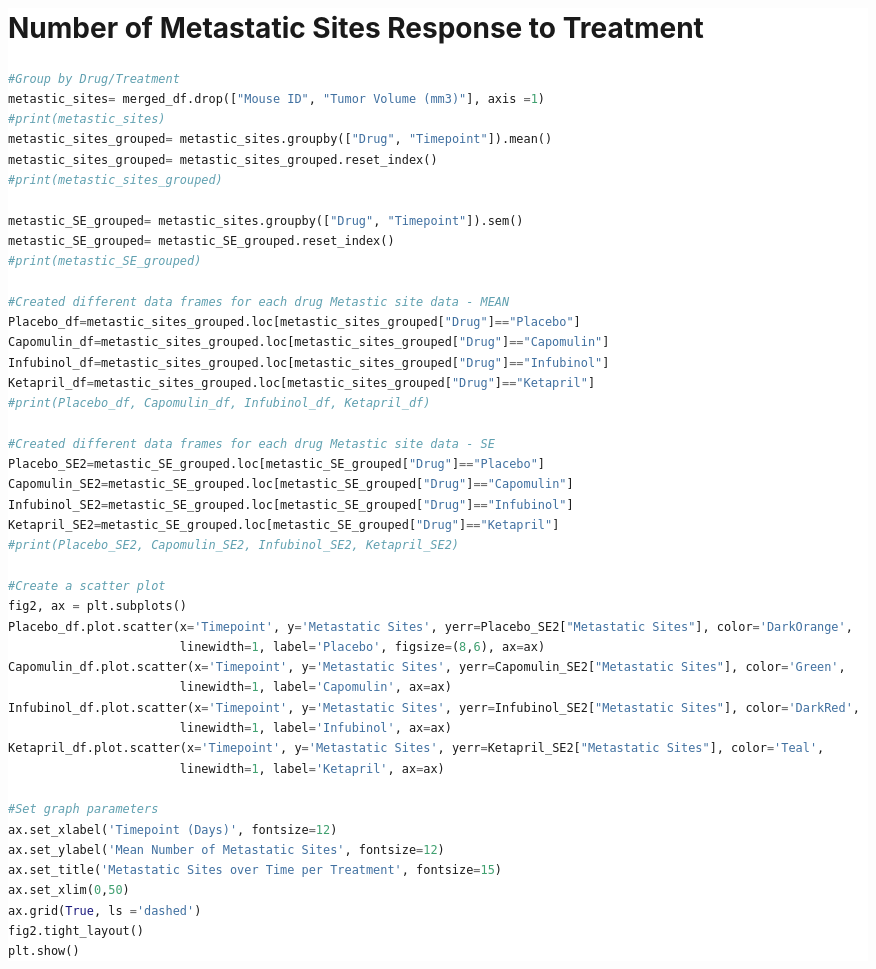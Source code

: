 
# Number of Metastatic Sites Response to Treatment


```python
#Group by Drug/Treatment
metastic_sites= merged_df.drop(["Mouse ID", "Tumor Volume (mm3)"], axis =1)
#print(metastic_sites)
metastic_sites_grouped= metastic_sites.groupby(["Drug", "Timepoint"]).mean()
metastic_sites_grouped= metastic_sites_grouped.reset_index()
#print(metastic_sites_grouped)

metastic_SE_grouped= metastic_sites.groupby(["Drug", "Timepoint"]).sem()
metastic_SE_grouped= metastic_SE_grouped.reset_index()
#print(metastic_SE_grouped)

#Created different data frames for each drug Metastic site data - MEAN 
Placebo_df=metastic_sites_grouped.loc[metastic_sites_grouped["Drug"]=="Placebo"]
Capomulin_df=metastic_sites_grouped.loc[metastic_sites_grouped["Drug"]=="Capomulin"]
Infubinol_df=metastic_sites_grouped.loc[metastic_sites_grouped["Drug"]=="Infubinol"]
Ketapril_df=metastic_sites_grouped.loc[metastic_sites_grouped["Drug"]=="Ketapril"]
#print(Placebo_df, Capomulin_df, Infubinol_df, Ketapril_df)

#Created different data frames for each drug Metastic site data - SE
Placebo_SE2=metastic_SE_grouped.loc[metastic_SE_grouped["Drug"]=="Placebo"]
Capomulin_SE2=metastic_SE_grouped.loc[metastic_SE_grouped["Drug"]=="Capomulin"]
Infubinol_SE2=metastic_SE_grouped.loc[metastic_SE_grouped["Drug"]=="Infubinol"]
Ketapril_SE2=metastic_SE_grouped.loc[metastic_SE_grouped["Drug"]=="Ketapril"]
#print(Placebo_SE2, Capomulin_SE2, Infubinol_SE2, Ketapril_SE2)

#Create a scatter plot 
fig2, ax = plt.subplots()
Placebo_df.plot.scatter(x='Timepoint', y='Metastatic Sites', yerr=Placebo_SE2["Metastatic Sites"], color='DarkOrange', 
                        linewidth=1, label='Placebo', figsize=(8,6), ax=ax)
Capomulin_df.plot.scatter(x='Timepoint', y='Metastatic Sites', yerr=Capomulin_SE2["Metastatic Sites"], color='Green',
                        linewidth=1, label='Capomulin', ax=ax)                     
Infubinol_df.plot.scatter(x='Timepoint', y='Metastatic Sites', yerr=Infubinol_SE2["Metastatic Sites"], color='DarkRed', 
                        linewidth=1, label='Infubinol', ax=ax)
Ketapril_df.plot.scatter(x='Timepoint', y='Metastatic Sites', yerr=Ketapril_SE2["Metastatic Sites"], color='Teal',
                        linewidth=1, label='Ketapril', ax=ax)

#Set graph parameters 
ax.set_xlabel('Timepoint (Days)', fontsize=12)
ax.set_ylabel('Mean Number of Metastatic Sites', fontsize=12)
ax.set_title('Metastatic Sites over Time per Treatment', fontsize=15)
ax.set_xlim(0,50)
ax.grid(True, ls ='dashed')
fig2.tight_layout()
plt.show()
```
